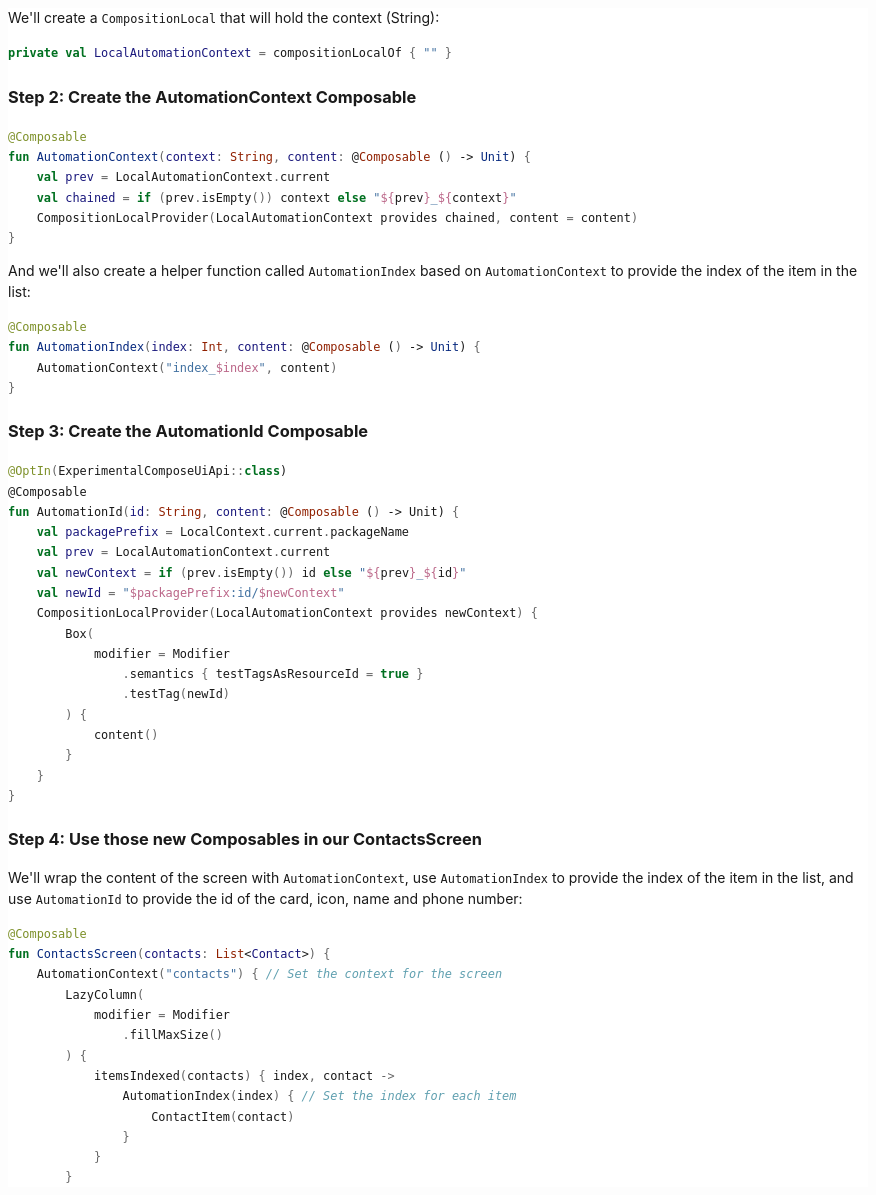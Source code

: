 We'll create a `CompositionLocal` that will hold the context (String):

```kotlin
private val LocalAutomationContext = compositionLocalOf { "" }
```

### Step 2: Create the AutomationContext Composable

```kotlin
@Composable
fun AutomationContext(context: String, content: @Composable () -> Unit) {
    val prev = LocalAutomationContext.current
    val chained = if (prev.isEmpty()) context else "${prev}_${context}"
    CompositionLocalProvider(LocalAutomationContext provides chained, content = content)
}
```
And we'll also create a helper function called `AutomationIndex` based on `AutomationContext` to provide the index of the item in the list:

```kotlin
@Composable
fun AutomationIndex(index: Int, content: @Composable () -> Unit) {
    AutomationContext("index_$index", content)
}
```

### Step 3: Create the AutomationId Composable

```kotlin
@OptIn(ExperimentalComposeUiApi::class)
@Composable
fun AutomationId(id: String, content: @Composable () -> Unit) {
    val packagePrefix = LocalContext.current.packageName
    val prev = LocalAutomationContext.current
    val newContext = if (prev.isEmpty()) id else "${prev}_${id}"
    val newId = "$packagePrefix:id/$newContext"
    CompositionLocalProvider(LocalAutomationContext provides newContext) {
        Box(
            modifier = Modifier
                .semantics { testTagsAsResourceId = true }
                .testTag(newId)
        ) {
            content()
        }
    }
}
```
### Step 4: Use those new Composables in our ContactsScreen

We'll wrap the content of the screen with `AutomationContext`, use `AutomationIndex` to provide the index of the item in the list, and use `AutomationId` to provide the id of the card, icon, name and phone number:

```kotlin
@Composable
fun ContactsScreen(contacts: List<Contact>) {
    AutomationContext("contacts") { // Set the context for the screen
        LazyColumn(
            modifier = Modifier
                .fillMaxSize()
        ) {
            itemsIndexed(contacts) { index, contact ->
                AutomationIndex(index) { // Set the index for each item
                    ContactItem(contact)
                }
            }
        }
```